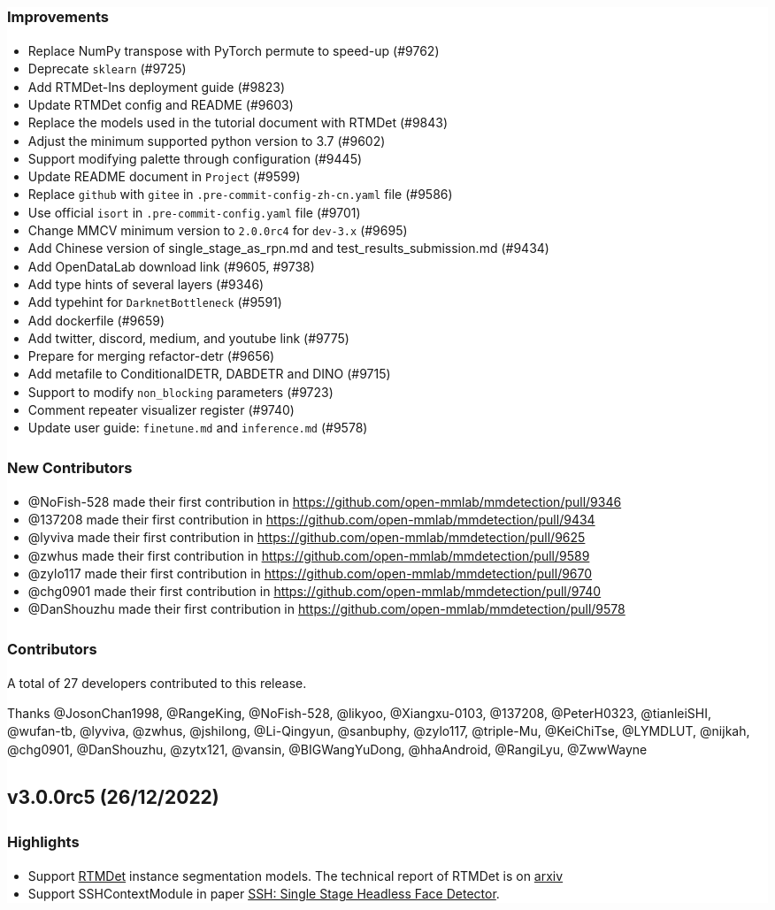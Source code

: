 ### Improvements

- Replace NumPy transpose with PyTorch permute to speed-up (#9762)
- Deprecate `sklearn` (#9725)
- Add RTMDet-Ins deployment guide (#9823)
- Update RTMDet config and README (#9603)
- Replace the models used in the tutorial document with RTMDet (#9843)
- Adjust the minimum supported python version to 3.7 (#9602)
- Support modifying palette through configuration (#9445)
- Update README document in `Project` (#9599)
- Replace `github` with `gitee` in `.pre-commit-config-zh-cn.yaml` file (#9586)
- Use official `isort` in `.pre-commit-config.yaml` file (#9701)
- Change MMCV minimum version to `2.0.0rc4` for `dev-3.x` (#9695)
- Add Chinese version of single_stage_as_rpn.md and test_results_submission.md (#9434)
- Add OpenDataLab download link (#9605, #9738)
- Add type hints of several layers (#9346)
- Add typehint for `DarknetBottleneck` (#9591)
- Add dockerfile (#9659)
- Add twitter, discord, medium, and youtube link (#9775)
- Prepare for merging refactor-detr (#9656)
- Add metafile to ConditionalDETR, DABDETR and DINO (#9715)
- Support to modify `non_blocking` parameters (#9723)
- Comment repeater visualizer register (#9740)
- Update user guide: `finetune.md` and `inference.md` (#9578)

### New Contributors

- @NoFish-528 made their first contribution in <https://github.com/open-mmlab/mmdetection/pull/9346>
- @137208 made their first contribution in <https://github.com/open-mmlab/mmdetection/pull/9434>
- @lyviva made their first contribution in <https://github.com/open-mmlab/mmdetection/pull/9625>
- @zwhus made their first contribution in <https://github.com/open-mmlab/mmdetection/pull/9589>
- @zylo117 made their first contribution in <https://github.com/open-mmlab/mmdetection/pull/9670>
- @chg0901 made their first contribution in <https://github.com/open-mmlab/mmdetection/pull/9740>
- @DanShouzhu made their first contribution in https://github.com/open-mmlab/mmdetection/pull/9578

### Contributors

A total of 27 developers contributed to this release.

Thanks @JosonChan1998, @RangeKing, @NoFish-528, @likyoo, @Xiangxu-0103, @137208, @PeterH0323, @tianleiSHI, @wufan-tb, @lyviva, @zwhus, @jshilong, @Li-Qingyun, @sanbuphy, @zylo117, @triple-Mu, @KeiChiTse, @LYMDLUT, @nijkah, @chg0901, @DanShouzhu, @zytx121, @vansin, @BIGWangYuDong, @hhaAndroid, @RangiLyu, @ZwwWayne

## v3.0.0rc5 (26/12/2022)

### Highlights

- Support [RTMDet](https://arxiv.org/abs/2212.07784) instance segmentation models. The technical report of RTMDet is on [arxiv](https://arxiv.org/abs/2212.07784)
- Support SSHContextModule in paper [SSH: Single Stage Headless Face Detector](https://arxiv.org/abs/1708.03979).
